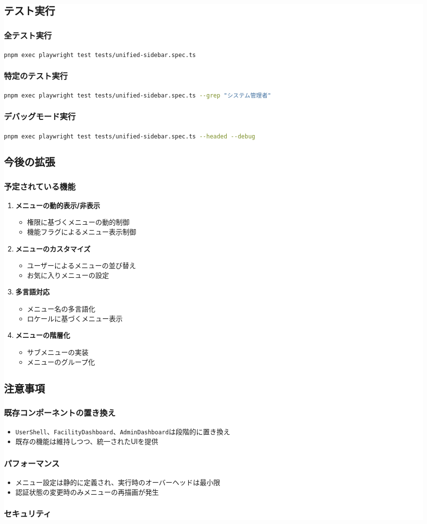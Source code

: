 ## テスト実行

### 全テスト実行

```bash
pnpm exec playwright test tests/unified-sidebar.spec.ts
```

### 特定のテスト実行

```bash
pnpm exec playwright test tests/unified-sidebar.spec.ts --grep "システム管理者"
```

### デバッグモード実行

```bash
pnpm exec playwright test tests/unified-sidebar.spec.ts --headed --debug
```

## 今後の拡張

### 予定されている機能

1. **メニューの動的表示/非表示**
   - 権限に基づくメニューの動的制御
   - 機能フラグによるメニュー表示制御

2. **メニューのカスタマイズ**
   - ユーザーによるメニューの並び替え
   - お気に入りメニューの設定

3. **多言語対応**
   - メニュー名の多言語化
   - ロケールに基づくメニュー表示

4. **メニューの階層化**
   - サブメニューの実装
   - メニューのグループ化

## 注意事項

### 既存コンポーネントの置き換え

- `UserShell`、`FacilityDashboard`、`AdminDashboard`は段階的に置き換え
- 既存の機能は維持しつつ、統一されたUIを提供

### パフォーマンス

- メニュー設定は静的に定義され、実行時のオーバーヘッドは最小限
- 認証状態の変更時のみメニューの再描画が発生

### セキュリティ
